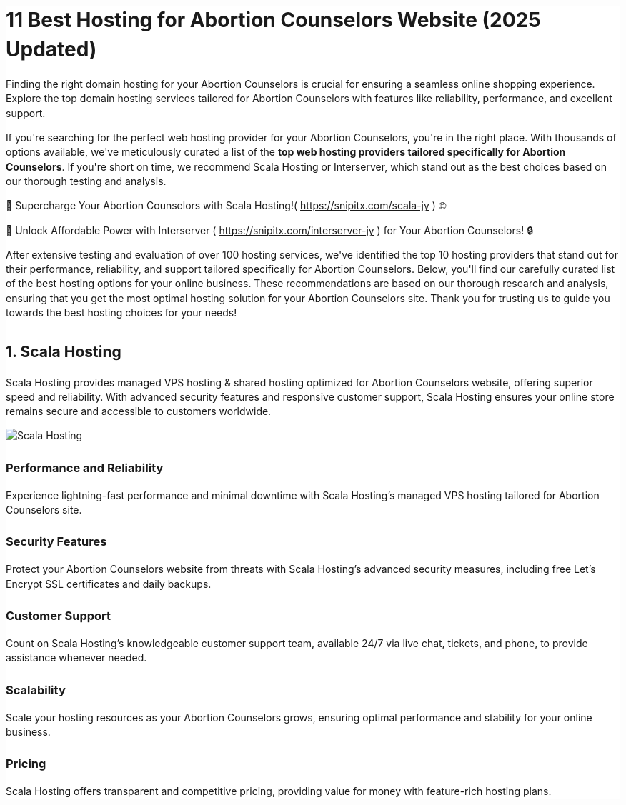 # 11 Best Hosting for Abortion Counselors Website (2025 Updated)

Finding the right domain hosting for your Abortion Counselors is crucial for ensuring a seamless online shopping experience. Explore the top domain hosting services tailored for Abortion Counselors with features like reliability, performance, and excellent support.

If you're searching for the perfect web hosting provider for your Abortion Counselors, you're in the right place. With thousands of options available, we've meticulously curated a list of the **top web hosting providers tailored specifically for Abortion Counselors**. If you're short on time, we recommend Scala Hosting or Interserver, which stand out as the best choices based on our thorough testing and analysis.

🚀 Supercharge Your Abortion Counselors with Scala Hosting!( https://snipitx.com/scala-jy ) 🌐 

💸 Unlock Affordable Power with Interserver ( https://snipitx.com/interserver-jy ) for Your Abortion Counselors! 🔒

After extensive testing and evaluation of over 100 hosting services, we've identified the top 10 hosting providers that stand out for their performance, reliability, and support tailored specifically for Abortion Counselors. Below, you'll find our carefully curated list of the best hosting options for your online business. These recommendations are based on our thorough research and analysis, ensuring that you get the most optimal hosting solution for your Abortion Counselors site. Thank you for trusting us to guide you towards the best hosting choices for your needs!

## 1. Scala Hosting

Scala Hosting provides managed VPS hosting & shared hosting optimized for Abortion Counselors website, offering superior speed and reliability. With advanced security features and responsive customer support, Scala Hosting ensures your online store remains secure and accessible to customers worldwide.

![Scala Hosting](https://i.imgur.com/uJ5JIK3.png "Scala Web Hosting")

### Performance and Reliability
Experience lightning-fast performance and minimal downtime with Scala Hosting’s managed VPS hosting tailored for Abortion Counselors site.

### Security Features
Protect your Abortion Counselors website from threats with Scala Hosting’s advanced security measures, including free Let’s Encrypt SSL certificates and daily backups.

### Customer Support
Count on Scala Hosting’s knowledgeable customer support team, available 24/7 via live chat, tickets, and phone, to provide assistance whenever needed.

### Scalability
Scale your hosting resources as your Abortion Counselors grows, ensuring optimal performance and stability for your online business.

### Pricing
Scala Hosting offers transparent and competitive pricing, providing value for money with feature-rich hosting plans.
